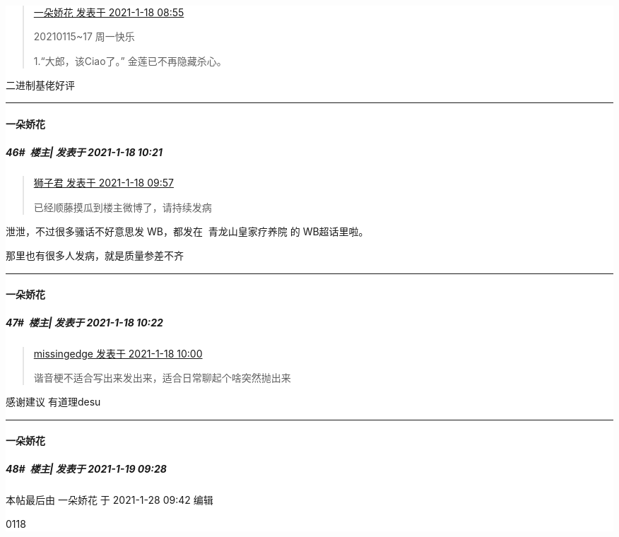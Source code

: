 

<blockquote><a href="httphttps://bbs.saraba1st.com/2b/forum.php?mod=redirect&amp;goto=findpost&amp;pid=50068696&amp;ptid=1982740" target="_blank">一朵娇花 发表于 2021-1-18 08:55</a>

20210115~17 周一快乐


1.“大郎，该Ciao了。” 金莲已不再隐藏杀心。</blockquote>
二进制基佬好评







*****

####  一朵娇花  
##### 46#         楼主| 发表于 2021-1-18 10:21



<blockquote><a href="httphttps://bbs.saraba1st.com/2b/forum.php?mod=redirect&amp;goto=findpost&amp;pid=50069197&amp;ptid=1982740" target="_blank">狮子君 发表于 2021-1-18 09:57</a>

已经顺藤摸瓜到楼主微博了，请持续发病</blockquote>
泄泄，不过很多骚话不好意思发 WB，都发在  青龙山皇家疗养院 的 WB超话里啦。

那里也有很多人发病，就是质量参差不齐







*****

####  一朵娇花  
##### 47#         楼主| 发表于 2021-1-18 10:22



<blockquote><a href="httphttps://bbs.saraba1st.com/2b/forum.php?mod=redirect&amp;goto=findpost&amp;pid=50069220&amp;ptid=1982740" target="_blank">missingedge 发表于 2021-1-18 10:00</a>

谐音梗不适合写出来发出来，适合日常聊起个啥突然抛出来</blockquote>
感谢建议 有道理desu







*****

####  一朵娇花  
##### 48#         楼主| 发表于 2021-1-19 09:28



 本帖最后由 一朵娇花 于 2021-1-28 09:42 编辑 

0118 
